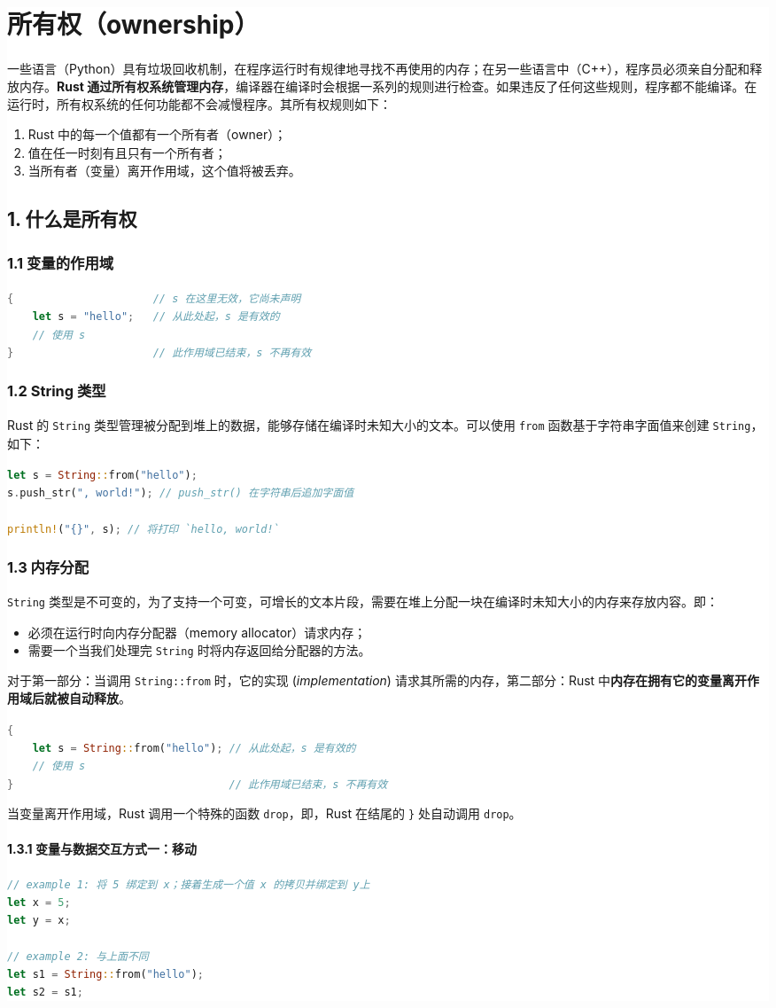 # 所有权（ownership）

一些语言（Python）具有垃圾回收机制，在程序运行时有规律地寻找不再使用的内存；在另一些语言中（C++），程序员必须亲自分配和释放内存。**Rust 通过所有权系统管理内存**，编译器在编译时会根据一系列的规则进行检查。如果违反了任何这些规则，程序都不能编译。在运行时，所有权系统的任何功能都不会减慢程序。其所有权规则如下：

1. Rust 中的每一个值都有一个所有者（owner）；
2. 值在任一时刻有且只有一个所有者；
3. 当所有者（变量）离开作用域，这个值将被丢弃。

## 1. 什么是所有权

### 1.1 变量的作用域

```rust
{                      // s 在这里无效，它尚未声明
    let s = "hello";   // 从此处起，s 是有效的
    // 使用 s
}                      // 此作用域已结束，s 不再有效
```

### 1.2 String 类型

Rust 的 `String` 类型管理被分配到堆上的数据，能够存储在编译时未知大小的文本。可以使用 `from` 函数基于字符串字面值来创建 `String`，如下：

```rust
let s = String::from("hello");
s.push_str(", world!"); // push_str() 在字符串后追加字面值

println!("{}", s); // 将打印 `hello, world!`
```

### 1.3 内存分配

`String` 类型是不可变的，为了支持一个可变，可增长的文本片段，需要在堆上分配一块在编译时未知大小的内存来存放内容。即：

- 必须在运行时向内存分配器（memory allocator）请求内存；
- 需要一个当我们处理完 `String` 时将内存返回给分配器的方法。

对于第一部分：当调用 `String::from` 时，它的实现 (*implementation*) 请求其所需的内存，第二部分：Rust 中**内存在拥有它的变量离开作用域后就被自动释放**。

```rust
{
    let s = String::from("hello"); // 从此处起，s 是有效的
    // 使用 s
}                                  // 此作用域已结束，s 不再有效
```

当变量离开作用域，Rust 调用一个特殊的函数 `drop`，即，Rust 在结尾的 `}` 处自动调用 `drop`。

#### 1.3.1 变量与数据交互方式一：移动

```rust
// example 1: 将 5 绑定到 x；接着生成一个值 x 的拷贝并绑定到 y上
let x = 5;
let y = x;

// example 2: 与上面不同
let s1 = String::from("hello");
let s2 = s1;
```
